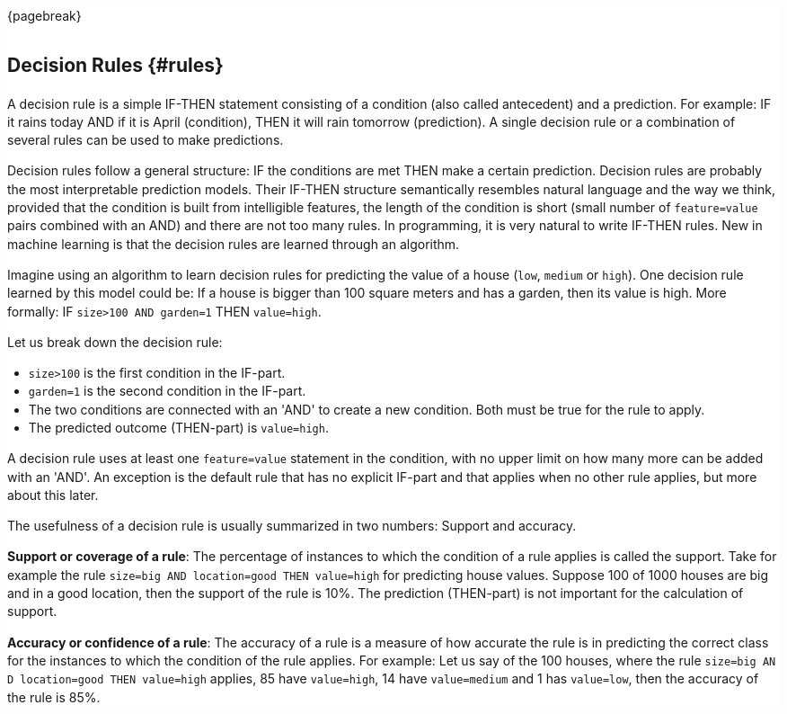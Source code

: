 

{pagebreak}

## Decision Rules {#rules}

A decision rule is a simple IF-THEN statement consisting of a condition (also called antecedent) and a prediction.
For example: 
IF it rains today AND if it is April (condition), THEN it will rain tomorrow (prediction). 
A single decision rule or a combination of several rules can be used to make predictions.



Decision rules follow a general structure:
IF the conditions are met THEN make a certain prediction.
Decision rules are probably the most interpretable prediction models.
Their IF-THEN structure semantically resembles natural language and the way we think, provided that the condition is built from intelligible features, the length of the condition is short (small number of `feature=value` pairs combined with an AND) and there are not too many rules.
In programming, it is very natural to write IF-THEN rules.
New in machine learning is that the decision rules are learned through an algorithm.

Imagine using an algorithm to learn decision rules for predicting the value of a house (`low`, `medium` or `high`).
One decision rule learned by this model could be:
If a house is bigger than 100 square meters and has a garden, then its value is high.
More formally:
IF `size>100 AND garden=1` THEN `value=high`.

Let us break down the decision rule:

- `size>100` is the first condition in the IF-part.
- `garden=1` is the second condition in the IF-part.
- The two conditions are connected with an 'AND' to create a new condition. 
Both must be true for the rule to apply.
- The predicted outcome (THEN-part) is `value=high`.


A decision rule uses at least one `feature=value` statement in the condition, with no upper limit on how many more can be added with an 'AND'.
An exception is the default rule that has no explicit IF-part and that applies when no other rule applies, but more about this later.

The usefulness of a decision rule is usually summarized in two numbers: Support and accuracy.


**Support or coverage of a rule**:
The percentage of instances to which the condition of a rule applies is called the support.
Take for example the rule `size=big AND location=good THEN value=high` for predicting house values.
Suppose 100 of 1000 houses are big and in a good location, then the support of the rule is 10%.
The prediction (THEN-part) is not important for the calculation of support.

**Accuracy or confidence of a rule**: 
The accuracy of a rule is a measure of how accurate the rule is in predicting the correct class for the instances to which the condition of the rule applies. 
For example: 
Let us say of the 100 houses, where the rule `size=big AND location=good THEN value=high` applies, 85 have `value=high`, 14 have `value=medium` and 1 has `value=low`, then the accuracy of the rule is 85%.
